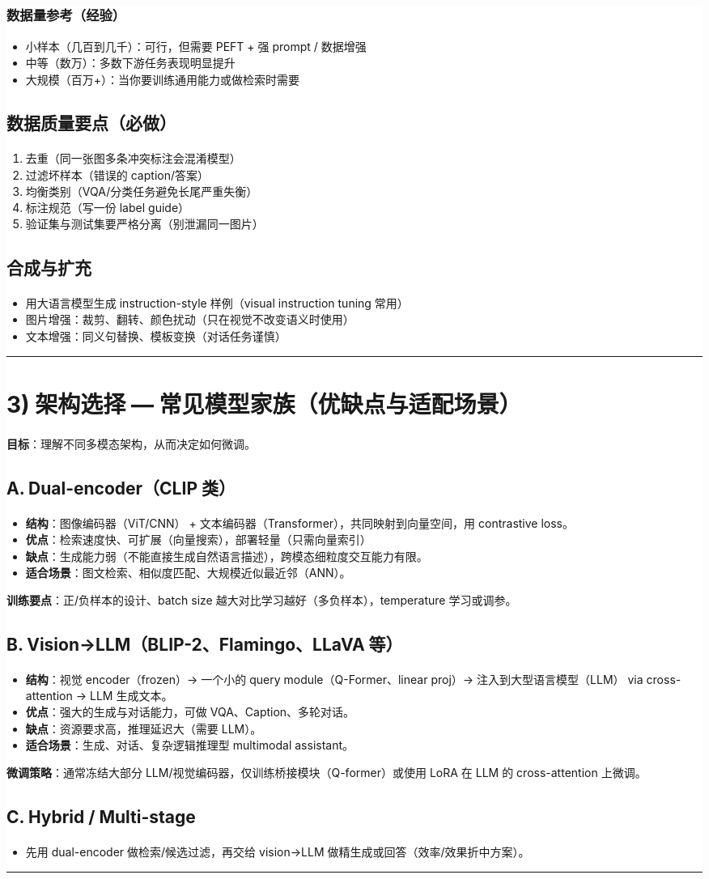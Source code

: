 ### 数据量参考（经验）

* 小样本（几百到几千）：可行，但需要 PEFT + 强 prompt / 数据增强
* 中等（数万）：多数下游任务表现明显提升
* 大规模（百万+）：当你要训练通用能力或做检索时需要

## 数据质量要点（必做）

1. 去重（同一张图多条冲突标注会混淆模型）
2. 过滤坏样本（错误的 caption/答案）
3. 均衡类别（VQA/分类任务避免长尾严重失衡）
4. 标注规范（写一份 label guide）
5. 验证集与测试集要严格分离（别泄漏同一图片）

## 合成与扩充

* 用大语言模型生成 instruction-style 样例（visual instruction tuning 常用）
* 图片增强：裁剪、翻转、颜色扰动（只在视觉不改变语义时使用）
* 文本增强：同义句替换、模板变换（对话任务谨慎）

---

# 3) 架构选择 — 常见模型家族（优缺点与适配场景）

**目标**：理解不同多模态架构，从而决定如何微调。

## A. Dual-encoder（CLIP 类）

* **结构**：图像编码器（ViT/CNN） + 文本编码器（Transformer），共同映射到向量空间，用 contrastive loss。
* **优点**：检索速度快、可扩展（向量搜索），部署轻量（只需向量索引）
* **缺点**：生成能力弱（不能直接生成自然语言描述），跨模态细粒度交互能力有限。
* **适合场景**：图文检索、相似度匹配、大规模近似最近邻（ANN）。

**训练要点**：正/负样本的设计、batch size 越大对比学习越好（多负样本），temperature 学习或调参。

## B. Vision→LLM（BLIP-2、Flamingo、LLaVA 等）

* **结构**：视觉 encoder（frozen）→ 一个小的 query module（Q-Former、linear proj）→ 注入到大型语言模型（LLM） via cross-attention → LLM 生成文本。
* **优点**：强大的生成与对话能力，可做 VQA、Caption、多轮对话。
* **缺点**：资源要求高，推理延迟大（需要 LLM）。
* **适合场景**：生成、对话、复杂逻辑推理型 multimodal assistant。

**微调策略**：通常冻结大部分 LLM/视觉编码器，仅训练桥接模块（Q-former）或使用 LoRA 在 LLM 的 cross-attention 上微调。

## C. Hybrid / Multi-stage

* 先用 dual-encoder 做检索/候选过滤，再交给 vision→LLM 做精生成或回答（效率/效果折中方案）。

---
